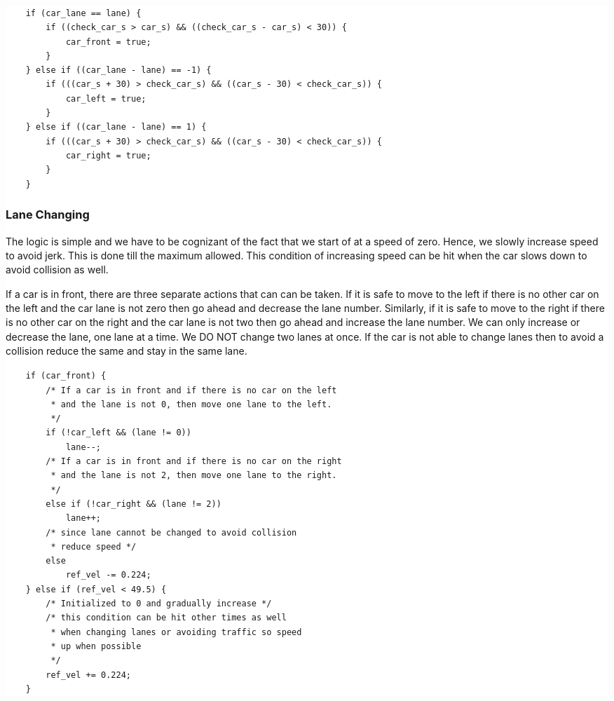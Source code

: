 ```
    if (car_lane == lane) {	
		if ((check_car_s > car_s) && ((check_car_s - car_s) < 30)) {
			car_front = true;
		}
	} else if ((car_lane - lane) == -1) {
        if (((car_s + 30) > check_car_s) && ((car_s - 30) < check_car_s)) {
            car_left = true;
        } 
	} else if ((car_lane - lane) == 1) {
        if (((car_s + 30) > check_car_s) && ((car_s - 30) < check_car_s)) {
            car_right = true;
        } 
    }
```

### Lane Changing

The logic is simple and we have to be cognizant of the fact that we start of at a speed of zero.
Hence, we slowly increase speed to avoid jerk. This is done till the maximum allowed.
This condition of increasing speed can be hit when the car slows down to avoid collision as well.

If a car is in front, there are three separate actions that can can be taken.
If it is safe to move to the left if there is no other car on the left and the car lane
is not zero then go ahead and decrease the lane number.
Similarly, if it is safe to move to the right if there is no other car on the right
and the car lane is not two then go ahead and increase the lane number.
We can only increase or decrease the lane, one lane at a time.
We DO NOT change two lanes at once.
If the car is not able to change lanes then to avoid a collision reduce the same and
stay in the same lane. 

```
    if (car_front) {
	    /* If a car is in front and if there is no car on the left
		 * and the lane is not 0, then move one lane to the left.
         */				 
        if (!car_left && (lane != 0))
            lane--;
		/* If a car is in front and if there is no car on the right
		 * and the lane is not 2, then move one lane to the right.
         */
        else if (!car_right && (lane != 2))
            lane++;
		/* since lane cannot be changed to avoid collision
		 * reduce speed */
        else   
		    ref_vel -= 0.224;
	} else if (ref_vel < 49.5) {
		/* Initialized to 0 and gradually increase */
		/* this condition can be hit other times as well
		 * when changing lanes or avoiding traffic so speed
		 * up when possible
		 */
		ref_vel += 0.224;
	}
```
